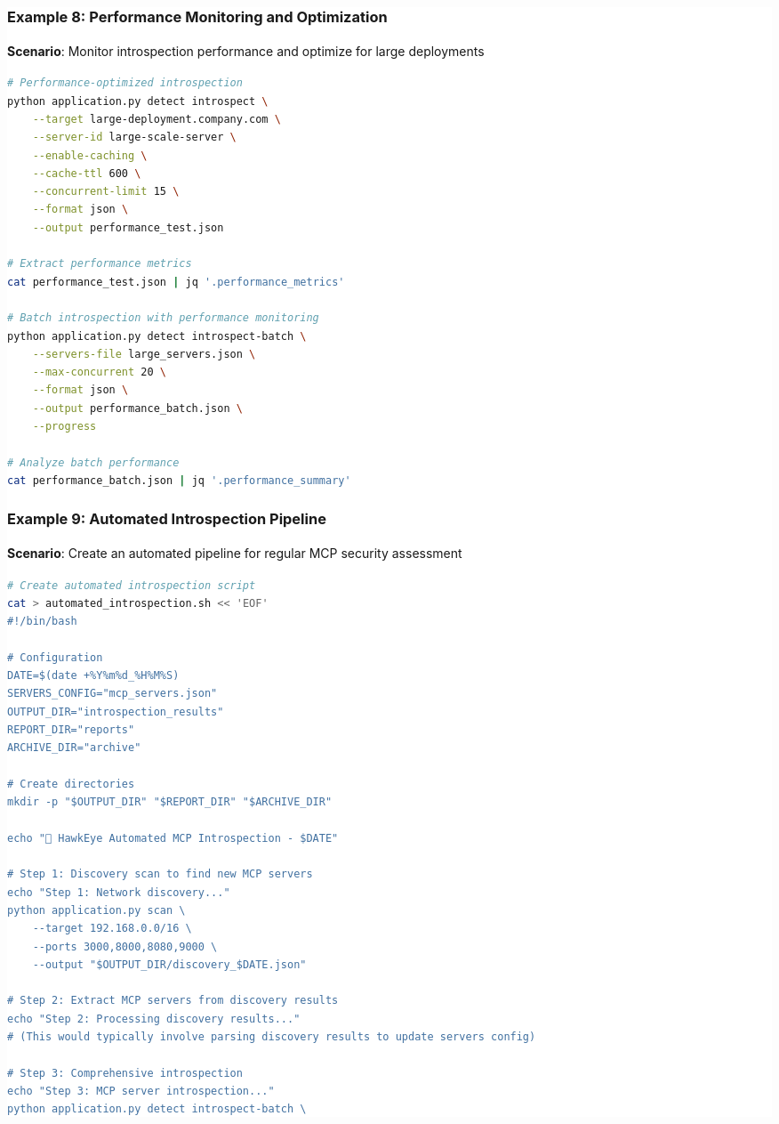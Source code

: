### Example 8: Performance Monitoring and Optimization

**Scenario**: Monitor introspection performance and optimize for large deployments

```bash
# Performance-optimized introspection
python application.py detect introspect \
    --target large-deployment.company.com \
    --server-id large-scale-server \
    --enable-caching \
    --cache-ttl 600 \
    --concurrent-limit 15 \
    --format json \
    --output performance_test.json

# Extract performance metrics
cat performance_test.json | jq '.performance_metrics'

# Batch introspection with performance monitoring
python application.py detect introspect-batch \
    --servers-file large_servers.json \
    --max-concurrent 20 \
    --format json \
    --output performance_batch.json \
    --progress

# Analyze batch performance
cat performance_batch.json | jq '.performance_summary'
```

### Example 9: Automated Introspection Pipeline

**Scenario**: Create an automated pipeline for regular MCP security assessment

```bash
# Create automated introspection script
cat > automated_introspection.sh << 'EOF'
#!/bin/bash

# Configuration
DATE=$(date +%Y%m%d_%H%M%S)
SERVERS_CONFIG="mcp_servers.json"
OUTPUT_DIR="introspection_results"
REPORT_DIR="reports"
ARCHIVE_DIR="archive"

# Create directories
mkdir -p "$OUTPUT_DIR" "$REPORT_DIR" "$ARCHIVE_DIR"

echo "🦅 HawkEye Automated MCP Introspection - $DATE"

# Step 1: Discovery scan to find new MCP servers
echo "Step 1: Network discovery..."
python application.py scan \
    --target 192.168.0.0/16 \
    --ports 3000,8000,8080,9000 \
    --output "$OUTPUT_DIR/discovery_$DATE.json"

# Step 2: Extract MCP servers from discovery results
echo "Step 2: Processing discovery results..."
# (This would typically involve parsing discovery results to update servers config)

# Step 3: Comprehensive introspection
echo "Step 3: MCP server introspection..."
python application.py detect introspect-batch \
```